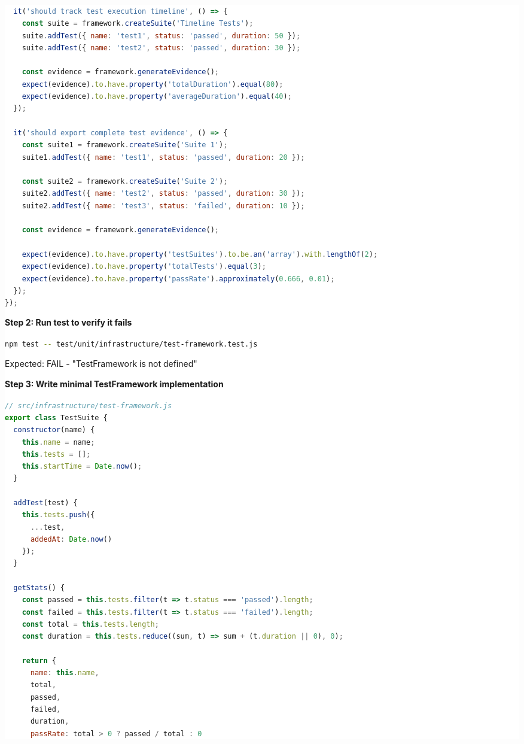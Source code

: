 ```javascript
  it('should track test execution timeline', () => {
    const suite = framework.createSuite('Timeline Tests');
    suite.addTest({ name: 'test1', status: 'passed', duration: 50 });
    suite.addTest({ name: 'test2', status: 'passed', duration: 30 });

    const evidence = framework.generateEvidence();
    expect(evidence).to.have.property('totalDuration').equal(80);
    expect(evidence).to.have.property('averageDuration').equal(40);
  });

  it('should export complete test evidence', () => {
    const suite1 = framework.createSuite('Suite 1');
    suite1.addTest({ name: 'test1', status: 'passed', duration: 20 });

    const suite2 = framework.createSuite('Suite 2');
    suite2.addTest({ name: 'test2', status: 'passed', duration: 30 });
    suite2.addTest({ name: 'test3', status: 'failed', duration: 10 });

    const evidence = framework.generateEvidence();

    expect(evidence).to.have.property('testSuites').to.be.an('array').with.lengthOf(2);
    expect(evidence).to.have.property('totalTests').equal(3);
    expect(evidence).to.have.property('passRate').approximately(0.666, 0.01);
  });
});
```

**Step 2: Run test to verify it fails**

```bash
npm test -- test/unit/infrastructure/test-framework.test.js
```

Expected: FAIL - "TestFramework is not defined"

**Step 3: Write minimal TestFramework implementation**

```javascript
// src/infrastructure/test-framework.js
export class TestSuite {
  constructor(name) {
    this.name = name;
    this.tests = [];
    this.startTime = Date.now();
  }

  addTest(test) {
    this.tests.push({
      ...test,
      addedAt: Date.now()
    });
  }

  getStats() {
    const passed = this.tests.filter(t => t.status === 'passed').length;
    const failed = this.tests.filter(t => t.status === 'failed').length;
    const total = this.tests.length;
    const duration = this.tests.reduce((sum, t) => sum + (t.duration || 0), 0);

    return {
      name: this.name,
      total,
      passed,
      failed,
      duration,
      passRate: total > 0 ? passed / total : 0
```